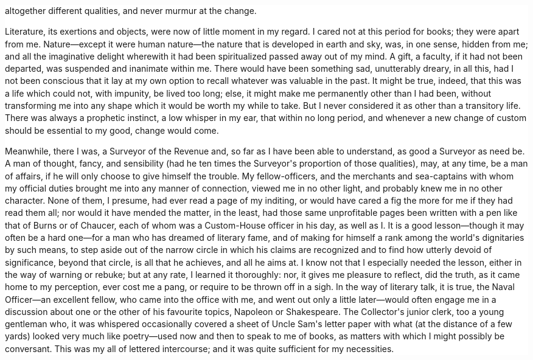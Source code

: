 altogether different qualities, and never murmur at the change.

Literature, its exertions and objects, were now of little moment
in my regard.  I cared not at this period for books; they were
apart from me.  Nature—except it were human nature—the nature
that is developed in earth and sky, was, in one sense, hidden
from me; and all the imaginative delight wherewith it had been
spiritualized passed away out of my mind.  A gift, a faculty, if
it had not been departed, was suspended and inanimate within me.
There would have been something sad, unutterably dreary, in all
this, had I not been conscious that it lay at my own option to
recall whatever was valuable in the past.  It might be true,
indeed, that this was a life which could not, with impunity, be
lived too long; else, it might make me permanently other than I
had been, without transforming me into any shape which it would
be worth my while to take.  But I never considered it as other
than a transitory life.  There was always a prophetic instinct, a
low whisper in my ear, that within no long period, and whenever
a new change of custom should be essential to my good, change
would come.

Meanwhile, there I was, a Surveyor of the Revenue and, so far as
I have been able to understand, as good a Surveyor as need be.  A
man of thought, fancy, and sensibility (had he ten times the
Surveyor's proportion of those qualities), may, at any time, be
a man of affairs, if he will only choose to give himself the
trouble.  My fellow-officers, and the merchants and sea-captains
with whom my official duties brought me into any manner of
connection, viewed me in no other light, and probably knew me in
no other character.  None of them, I presume, had ever read a
page of my inditing, or would have cared a fig the more for me
if they had read them all; nor would it have mended the matter,
in the least, had those same unprofitable pages been written
with a pen like that of Burns or of Chaucer, each of whom was a
Custom-House officer in his day, as well as I. It is a good
lesson—though it may often be a hard one—for a man who has
dreamed of literary fame, and of making for himself a rank among
the world's dignitaries by such means, to step aside out of the
narrow circle in which his claims are recognized and to find how
utterly devoid of significance, beyond that circle, is all that
he achieves, and all he aims at.  I know not that I especially
needed the lesson, either in the way of warning or rebuke; but
at any rate, I learned it thoroughly: nor, it gives me pleasure
to reflect, did the truth, as it came home to my perception,
ever cost me a pang, or require to be thrown off in a sigh.  In
the way of literary talk, it is true, the Naval Officer—an
excellent fellow, who came into the office with me, and went out
only a little later—would often engage me in a discussion about
one or the other of his favourite topics, Napoleon or
Shakespeare.  The Collector's junior clerk, too a young gentleman
who, it was whispered occasionally covered a sheet of Uncle
Sam's letter paper with what (at the distance of a few yards)
looked very much like poetry—used now and then to speak to me
of books, as matters with which I might possibly be conversant.
This was my all of lettered intercourse; and it was quite
sufficient for my necessities.

